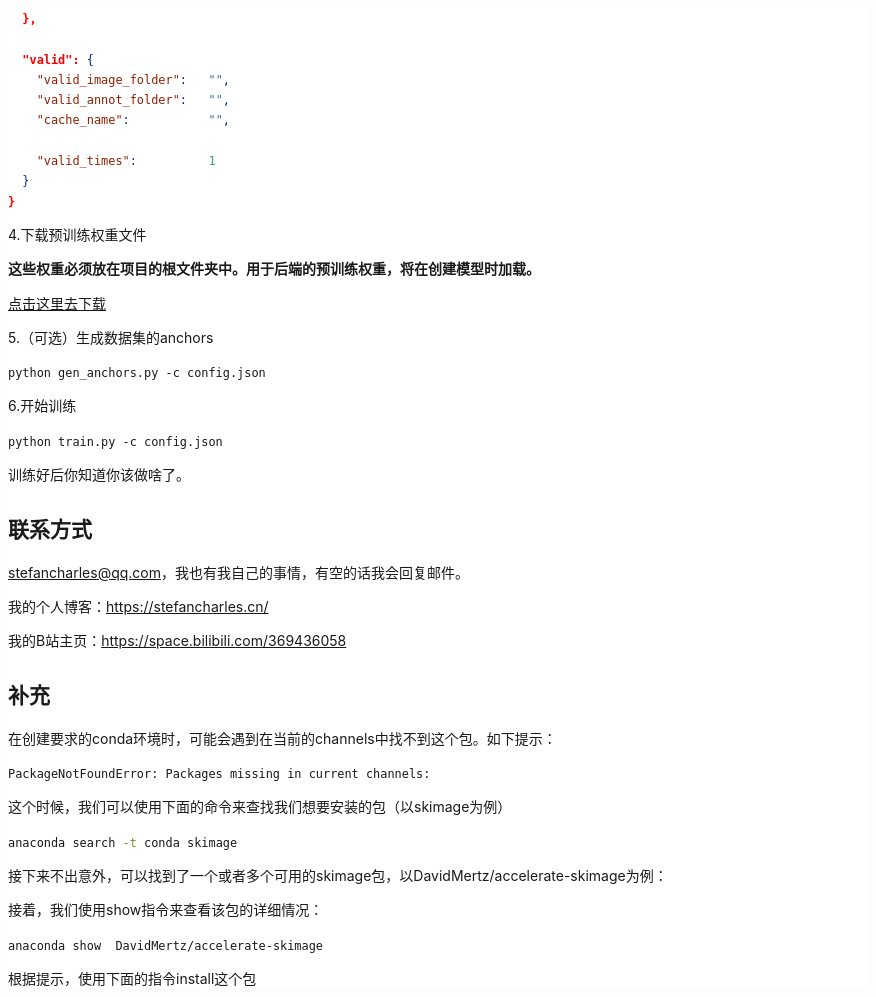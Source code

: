 ```json
  },

  "valid": {
    "valid_image_folder":   "",
    "valid_annot_folder":   "",
    "cache_name":           "",

    "valid_times":          1
  }
}
```

4.下载预训练权重文件

**这些权重必须放在项目的根文件夹中。用于后端的预训练权重，将在创建模型时加载。**

[点击这里去下载](https://www.yun.cn/s/fb0de92678a2442c990f5ee8e5025741)

5.（可选）生成数据集的anchors

`python gen_anchors.py -c config.json`

6.开始训练

`python train.py -c config.json`

训练好后你知道你该做啥了。

## 联系方式

stefancharles@qq.com，我也有我自己的事情，有空的话我会回复邮件。

我的个人博客：https://stefancharles.cn/

我的B站主页：https://space.bilibili.com/369436058

## 补充

在创建要求的conda环境时，可能会遇到在当前的channels中找不到这个包。如下提示：

```
PackageNotFoundError: Packages missing in current channels:
```

这个时候，我们可以使用下面的命令来查找我们想要安装的包（以skimage为例）

```bash
anaconda search -t conda skimage 
```

接下来不出意外，可以找到了一个或者多个可用的skimage包，以DavidMertz/accelerate-skimage为例：

接着，我们使用show指令来查看该包的详细情况：

```bash
anaconda show  DavidMertz/accelerate-skimage
```

根据提示，使用下面的指令install这个包
